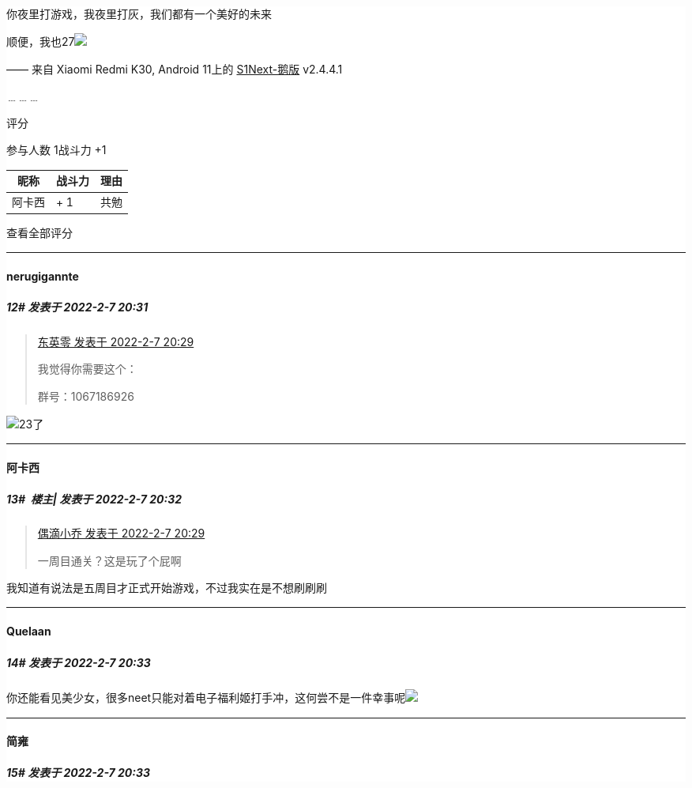 你夜里打游戏，我夜里打灰，我们都有一个美好的未来

顺便，我也27<img src="https://static.saraba1st.com/image/smiley/face2017/068.png" referrerpolicy="no-referrer">

—— 来自 Xiaomi Redmi K30, Android 11上的 [S1Next-鹅版](https://github.com/ykrank/S1-Next/releases) v2.4.4.1

﹍﹍﹍

评分

 参与人数 1战斗力 +1

|昵称|战斗力|理由|
|----|---|---|
| 阿卡西| + 1|共勉|

查看全部评分

*****

####  nerugigannte  
##### 12#       发表于 2022-2-7 20:31

<blockquote><a href="httphttps://bbs.saraba1st.com/2b/forum.php?mod=redirect&amp;goto=findpost&amp;pid=54582901&amp;ptid=2051267" target="_blank">东英零 发表于 2022-2-7 20:29</a>

我觉得你需要这个：

群号：1067186926</blockquote>
<img src="https://static.saraba1st.com/image/smiley/face2017/067.png" referrerpolicy="no-referrer">23了

*****

####  阿卡西  
##### 13#         楼主| 发表于 2022-2-7 20:32

<blockquote><a href="httphttps://bbs.saraba1st.com/2b/forum.php?mod=redirect&amp;goto=findpost&amp;pid=54582893&amp;ptid=2051267" target="_blank">偶滴小乔 发表于 2022-2-7 20:29</a>

一周目通关？这是玩了个屁啊</blockquote>
我知道有说法是五周目才正式开始游戏，不过我实在是不想刷刷刷

*****

####  Quelaan  
##### 14#       发表于 2022-2-7 20:33

你还能看见美少女，很多neet只能对着电子福利姬打手冲，这何尝不是一件幸事呢<img src="https://static.saraba1st.com/image/smiley/face2017/075.png" referrerpolicy="no-referrer">

*****

####  简雍  
##### 15#       发表于 2022-2-7 20:33
